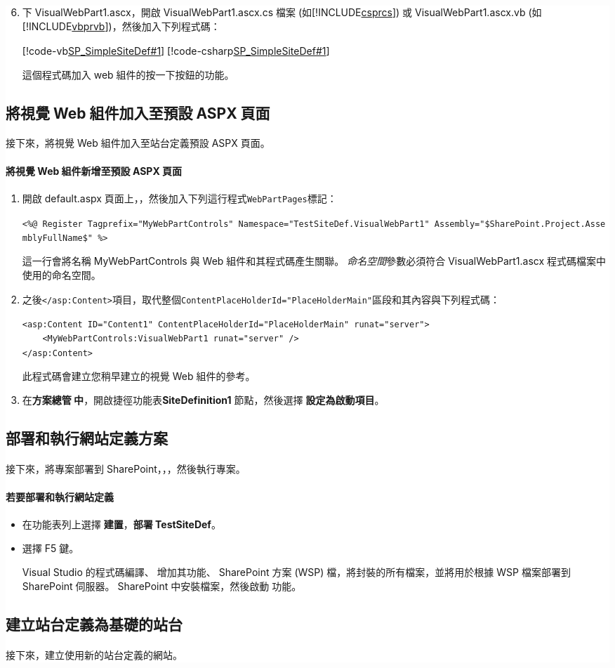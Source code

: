 6.  下 VisualWebPart1.ascx，開啟 VisualWebPart1.ascx.cs 檔案 (如[!INCLUDE[csprcs](../sharepoint/includes/csprcs-md.md)]) 或 VisualWebPart1.ascx.vb (如[!INCLUDE[vbprvb](../sharepoint/includes/vbprvb-md.md)])，然後加入下列程式碼：  
  
     [!code-vb[SP_SimpleSiteDef#1](../sharepoint/codesnippet/VisualBasic/testsitedefvb/sitedefinition/visualwebpart1/visualwebpart1usercontrol.ascx.vb#1)]
     [!code-csharp[SP_SimpleSiteDef#1](../sharepoint/codesnippet/CSharp/testsitedef/sitedefinition/visualwebpart1/visualwebpart1usercontrol.ascx.cs#1)]  
  
     這個程式碼加入 web 組件的按一下按鈕的功能。  
  
## <a name="add-the-visual-web-part-to-the-default-aspx-page"></a>將視覺 Web 組件加入至預設 ASPX 頁面  
 接下來，將視覺 Web 組件加入至站台定義預設 ASPX 頁面。  
  
#### <a name="to-add-a-visual-web-part-to-the-default-aspx-page"></a>將視覺 Web 組件新增至預設 ASPX 頁面  
  
1.  開啟 default.aspx 頁面上，，然後加入下列這行程式`WebPartPages`標記：  
  
    ```aspx-csharp  
    <%@ Register Tagprefix="MyWebPartControls" Namespace="TestSiteDef.VisualWebPart1" Assembly="$SharePoint.Project.AssemblyFullName$" %>  
    ```  
  
     這一行會將名稱 MyWebPartControls 與 Web 組件和其程式碼產生關聯。 *命名空間*參數必須符合 VisualWebPart1.ascx 程式碼檔案中使用的命名空間。  
  
2.  之後`</asp:Content>`項目，取代整個`ContentPlaceHolderId="PlaceHolderMain"`區段和其內容與下列程式碼：  
  
    ```aspx-csharp  
    <asp:Content ID="Content1" ContentPlaceHolderId="PlaceHolderMain" runat="server">  
        <MyWebPartControls:VisualWebPart1 runat="server" />      
    </asp:Content>  
    ```  
  
     此程式碼會建立您稍早建立的視覺 Web 組件的參考。  
  
3.  在**方案總管 中**，開啟捷徑功能表**SiteDefinition1**  節點，然後選擇 **設定為啟動項目**。  
  
## <a name="deploy-and-run-the-site-definition-solution"></a>部署和執行網站定義方案  
 接下來，將專案部署到 SharePoint，，，然後執行專案。  
  
#### <a name="to-deploy-and-run-the-site-definition"></a>若要部署和執行網站定義  
  
-   在功能表列上選擇 **建置**，**部署 TestSiteDef**。  
  
-   選擇 F5 鍵。  
  
     Visual Studio 的程式碼編譯、 增加其功能、 SharePoint 方案 (WSP) 檔，將封裝的所有檔案，並將用於根據 WSP 檔案部署到 SharePoint 伺服器。 SharePoint 中安裝檔案，然後啟動 功能。  
  
## <a name="create-a-site-based-on-the-site-definition"></a>建立站台定義為基礎的站台  
 接下來，建立使用新的站台定義的網站。  
  